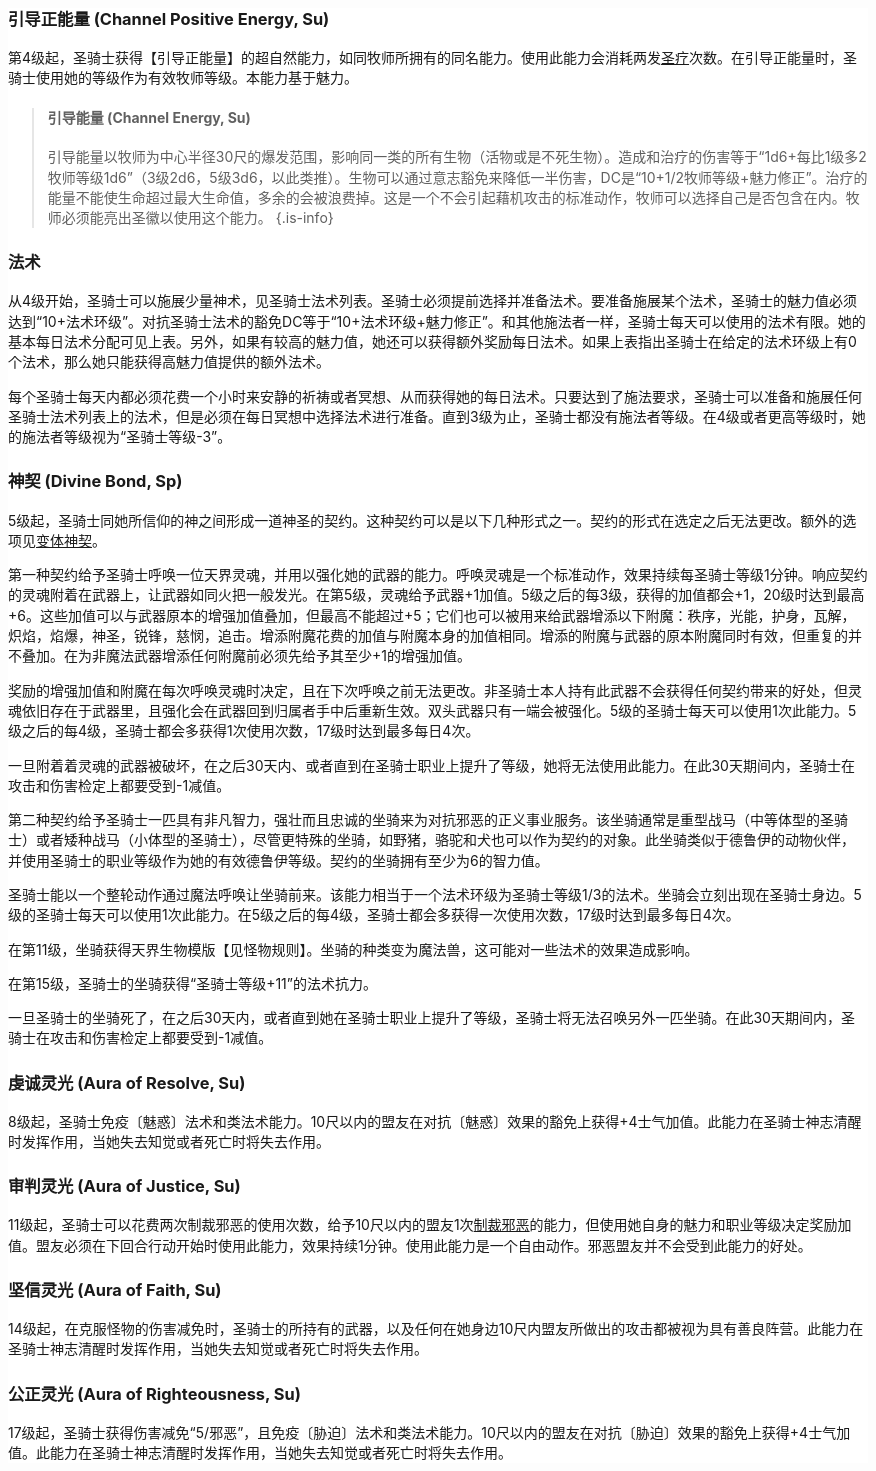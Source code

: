 ### 引导正能量 (Channel Positive Energy, Su)
第4级起，圣骑士获得【引导正能量】的超自然能力，如同牧师所拥有的同名能力。使用此能力会消耗两发[圣疗](/圣骑士#圣疗-lay-on-hands-su)次数。在引导正能量时，圣骑士使用她的等级作为有效牧师等级。本能力基于魅力。

> #### 引导能量 (Channel Energy, Su)
> 引导能量以牧师为中心半径30尺的爆发范围，影响同一类的所有生物（活物或是不死生物）。造成和治疗的伤害等于“1d6+每比1级多2牧师等级1d6”（3级2d6，5级3d6，以此类推）。生物可以通过意志豁免来降低一半伤害，DC是“10+1/2牧师等级+魅力修正”。治疗的能量不能使生命超过最大生命值，多余的会被浪费掉。这是一个不会引起藉机攻击的标准动作，牧师可以选择自己是否包含在内。牧师必须能亮出圣徽以使用这个能力。
{.is-info}

### 法术
从4级开始，圣骑士可以施展少量神术，见圣骑士法术列表。圣骑士必须提前选择并准备法术。要准备施展某个法术，圣骑士的魅力值必须达到“10+法术环级”。对抗圣骑士法术的豁免DC等于“10+法术环级+魅力修正”。和其他施法者一样，圣骑士每天可以使用的法术有限。她的基本每日法术分配可见上表。另外，如果有较高的魅力值，她还可以获得额外奖励每日法术。如果上表指出圣骑士在给定的法术环级上有0个法术，那么她只能获得高魅力值提供的额外法术。

每个圣骑士每天内都必须花费一个小时来安静的祈祷或者冥想、从而获得她的每日法术。只要达到了施法要求，圣骑士可以准备和施展任何圣骑士法术列表上的法术，但是必须在每日冥想中选择法术进行准备。直到3级为止，圣骑士都没有施法者等级。在4级或者更高等级时，她的施法者等级视为“圣骑士等级-3”。

### 神契 (Divine Bond, Sp)
5级起，圣骑士同她所信仰的神之间形成一道神圣的契约。这种契约可以是以下几种形式之一。契约的形式在选定之后无法更改。额外的选项见[变体神契](/圣骑士/变体神契)。

第一种契约给予圣骑士呼唤一位天界灵魂，并用以强化她的武器的能力。呼唤灵魂是一个标准动作，效果持续每圣骑士等级1分钟。响应契约的灵魂附着在武器上，让武器如同火把一般发光。在第5级，灵魂给予武器+1加值。5级之后的每3级，获得的加值都会+1，20级时达到最高+6。这些加值可以与武器原本的增强加值叠加，但最高不能超过+5；它们也可以被用来给武器增添以下附魔：秩序，光能，护身，瓦解，炽焰，焰爆，神圣，锐锋，慈悯，追击。增添附魔花费的加值与附魔本身的加值相同。增添的附魔与武器的原本附魔同时有效，但重复的并不叠加。在为非魔法武器增添任何附魔前必须先给予其至少+1的增强加值。

奖励的增强加值和附魔在每次呼唤灵魂时决定，且在下次呼唤之前无法更改。非圣骑士本人持有此武器不会获得任何契约带来的好处，但灵魂依旧存在于武器里，且强化会在武器回到归属者手中后重新生效。双头武器只有一端会被强化。5级的圣骑士每天可以使用1次此能力。5级之后的每4级，圣骑士都会多获得1次使用次数，17级时达到最多每日4次。

一旦附着着灵魂的武器被破坏，在之后30天内、或者直到在圣骑士职业上提升了等级，她将无法使用此能力。在此30天期间内，圣骑士在攻击和伤害检定上都要受到-1减值。

第二种契约给予圣骑士一匹具有非凡智力，强壮而且忠诚的坐骑来为对抗邪恶的正义事业服务。该坐骑通常是重型战马（中等体型的圣骑士）或者矮种战马（小体型的圣骑士），尽管更特殊的坐骑，如野猪，骆驼和犬也可以作为契约的对象。此坐骑类似于德鲁伊的动物伙伴，并使用圣骑士的职业等级作为她的有效德鲁伊等级。契约的坐骑拥有至少为6的智力值。

圣骑士能以一个整轮动作通过魔法呼唤让坐骑前来。该能力相当于一个法术环级为圣骑士等级1/3的法术。坐骑会立刻出现在圣骑士身边。5级的圣骑士每天可以使用1次此能力。在5级之后的每4级，圣骑士都会多获得一次使用次数，17级时达到最多每日4次。

在第11级，坐骑获得天界生物模版【见怪物规则】。坐骑的种类变为魔法兽，这可能对一些法术的效果造成影响。

在第15级，圣骑士的坐骑获得“圣骑士等级+11”的法术抗力。

一旦圣骑士的坐骑死了，在之后30天内，或者直到她在圣骑士职业上提升了等级，圣骑士将无法召唤另外一匹坐骑。在此30天期间内，圣骑士在攻击和伤害检定上都要受到-1减值。

### 虔诚灵光 (Aura of Resolve, Su)
8级起，圣骑士免疫〔魅惑〕法术和类法术能力。10尺以内的盟友在对抗〔魅惑〕效果的豁免上获得+4士气加值。此能力在圣骑士神志清醒时发挥作用，当她失去知觉或者死亡时将失去作用。

### 审判灵光 (Aura of Justice, Su)
11级起，圣骑士可以花费两次制裁邪恶的使用次数，给予10尺以内的盟友1次[制裁邪恶](/圣骑士#制裁邪恶-smite-evil-su)的能力，但使用她自身的魅力和职业等级决定奖励加值。盟友必须在下回合行动开始时使用此能力，效果持续1分钟。使用此能力是一个自由动作。邪恶盟友并不会受到此能力的好处。

### 坚信灵光 (Aura of Faith, Su)
14级起，在克服怪物的伤害减免时，圣骑士的所持有的武器，以及任何在她身边10尺内盟友所做出的攻击都被视为具有善良阵营。此能力在圣骑士神志清醒时发挥作用，当她失去知觉或者死亡时将失去作用。

### 公正灵光 (Aura of Righteousness, Su)
17级起，圣骑士获得伤害减免“5/邪恶”，且免疫〔胁迫〕法术和类法术能力。10尺以内的盟友在对抗〔胁迫〕效果的豁免上获得+4士气加值。此能力在圣骑士神志清醒时发挥作用，当她失去知觉或者死亡时将失去作用。
